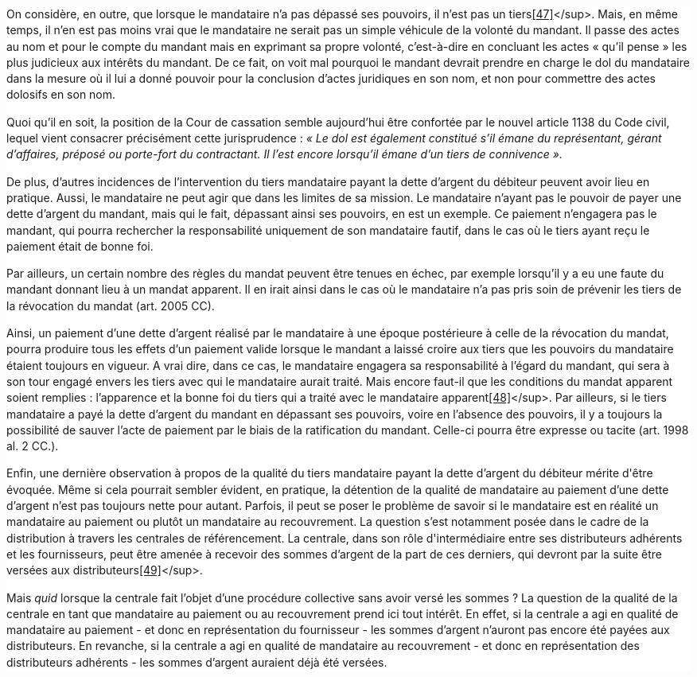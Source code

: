 On considère, en outre, que lorsque le mandataire n’a pas dépassé ses pouvoirs, il n’est pas un tiers[\[47\]](section_1_le_paiement_dune_dette_dargent.md#11397449176964-footnote-47)&lt;/sup&gt;. Mais, en même temps, il n’en est pas moins vrai que le mandataire ne serait pas un simple véhicule de la volonté du mandant. Il passe des actes au nom et pour le compte du mandant mais en exprimant sa propre volonté, c’est-à-dire en concluant les actes « qu’il pense » les plus judicieux aux intérêts du mandant. De ce fait, on voit mal pourquoi le mandant devrait prendre en charge le dol du mandataire dans la mesure où il lui a donné pouvoir pour la conclusion d’actes juridiques en son nom, et non pour commettre des actes dolosifs en son nom.

Quoi qu’il en soit, la position de la Cour de cassation semble aujourd’hui être confortée par le nouvel article 1138 du Code civil, lequel vient consacrer précisément cette jurisprudence : _« Le dol est également constitué s’il émane du représentant, gérant d’affaires, préposé ou porte-fort du contractant. Il l’est encore lorsqu’il émane d’un tiers de connivence »._

De plus, d’autres incidences de l’intervention du tiers mandataire payant la dette d’argent du débiteur peuvent avoir lieu en pratique. Aussi, le mandataire ne peut agir que dans les limites de sa mission. Le mandataire n’ayant pas le pouvoir de payer une dette d’argent du mandant, mais qui le fait, dépassant ainsi ses pouvoirs, en est un exemple. Ce paiement n’engagera pas le mandant, qui pourra rechercher la responsabilité uniquement de son mandataire fautif, dans le cas où le tiers ayant reçu le paiement était de bonne foi.

Par ailleurs, un certain nombre des règles du mandat peuvent être tenues en échec, par exemple lorsqu’il y a eu une faute du mandant donnant lieu à un mandat apparent. Il en irait ainsi dans le cas où le mandataire n’a pas pris soin de prévenir les tiers de la révocation du mandat \(art. 2005 CC\).

Ainsi, un paiement d’une dette d’argent réalisé par le mandataire à une époque postérieure à celle de la révocation du mandat, pourra produire tous les effets d’un paiement valide lorsque le mandant a laissé croire aux tiers que les pouvoirs du mandataire étaient toujours en vigueur. A vrai dire, dans ce cas, le mandataire engagera sa responsabilité à l’égard du mandant, qui sera à son tour engagé envers les tiers avec qui le mandataire aurait traité. Mais encore faut-il que les conditions du mandat apparent soient remplies : l’apparence et la bonne foi du tiers qui a traité avec le mandataire apparent[\[48\]](section_1_le_paiement_dune_dette_dargent.md#11397449176964-footnote-48)&lt;/sup&gt;. Par ailleurs, si le tiers mandataire a payé la dette d’argent du mandant en dépassant ses pouvoirs, voire en l’absence des pouvoirs, il y a toujours la possibilité de sauver l’acte de paiement par le biais de la ratification du mandant. Celle-ci pourra être expresse ou tacite \(art. 1998 al. 2 CC.\).

Enfin, une dernière observation à propos de la qualité du tiers mandataire payant la dette d’argent du débiteur mérite d'être évoquée. Même si cela pourrait sembler évident, en pratique, la détention de la qualité de mandataire au paiement d’une dette d’argent n’est pas toujours nette pour autant. Parfois, il peut se poser le problème de savoir si le mandataire est en réalité un mandataire au paiement ou plutôt un mandataire au recouvrement. La question s’est notamment posée dans le cadre de la distribution à travers les centrales de référencement. La centrale, dans son rôle d'intermédiaire entre ses distributeurs adhérents et les fournisseurs, peut être amenée à recevoir des sommes d’argent de la part de ces derniers, qui devront par la suite être versées aux distributeurs[\[49\]](section_1_le_paiement_dune_dette_dargent.md#11397449176964-footnote-49)&lt;/sup&gt;.

Mais _quid_ lorsque la centrale fait l’objet d’une procédure collective sans avoir versé les sommes ? La question de la qualité de la centrale en tant que mandataire au paiement ou au recouvrement prend ici tout intérêt. En effet, si la centrale a agi en qualité de mandataire au paiement - et donc en représentation du fournisseur - les sommes d’argent n’auront pas encore été payées aux distributeurs. En revanche, si la centrale a agi en qualité de mandataire au recouvrement - et donc en représentation des distributeurs adhérents - les sommes d’argent auraient déjà été versées.
